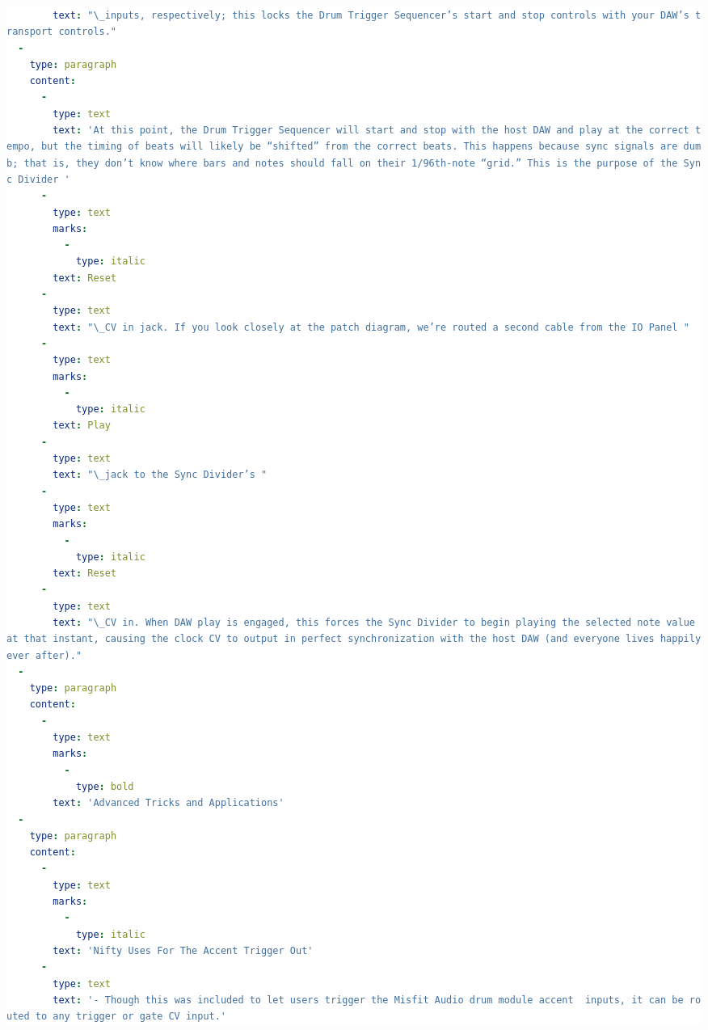 ```yaml
        text: "\_inputs, respectively; this locks the Drum Trigger Sequencer’s start and stop controls with your DAW’s transport controls."
  -
    type: paragraph
    content:
      -
        type: text
        text: 'At this point, the Drum Trigger Sequencer will start and stop with the host DAW and play at the correct tempo, but the timing of beats will likely be “shifted” from the correct beats. This happens because sync signals are dumb; that is, they don’t know where bars and notes should fall on their 1/96th-note “grid.” This is the purpose of the Sync Divider '
      -
        type: text
        marks:
          -
            type: italic
        text: Reset
      -
        type: text
        text: "\_CV in jack. If you look closely at the patch diagram, we’re routed a second cable from the IO Panel "
      -
        type: text
        marks:
          -
            type: italic
        text: Play
      -
        type: text
        text: "\_jack to the Sync Divider’s "
      -
        type: text
        marks:
          -
            type: italic
        text: Reset
      -
        type: text
        text: "\_CV in. When DAW play is engaged, this forces the Sync Divider to begin playing the selected note value at that instant, causing the clock CV to output in perfect synchronization with the host DAW (and everyone lives happily ever after)."
  -
    type: paragraph
    content:
      -
        type: text
        marks:
          -
            type: bold
        text: 'Advanced Tricks and Applications'
  -
    type: paragraph
    content:
      -
        type: text
        marks:
          -
            type: italic
        text: 'Nifty Uses For The Accent Trigger Out'
      -
        type: text
        text: '- Though this was included to let users trigger the Misfit Audio drum module accent  inputs, it can be routed to any trigger or gate CV input.'
```